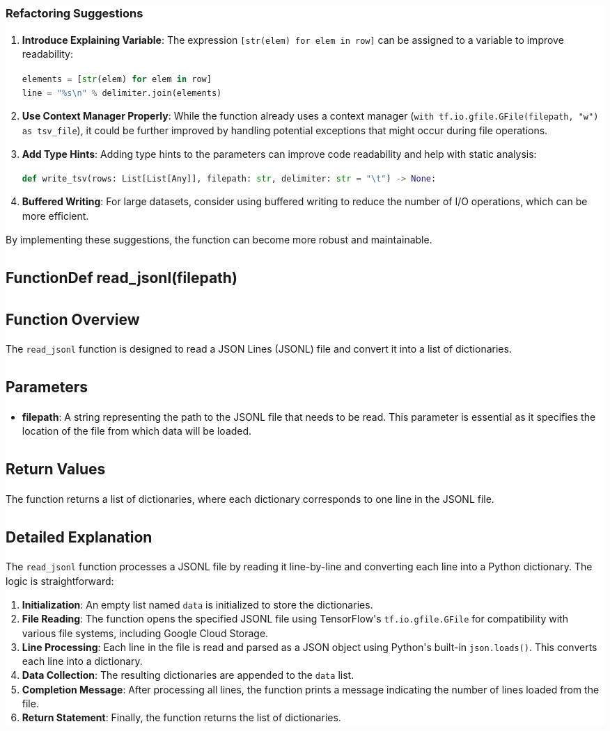 ### Refactoring Suggestions

1. **Introduce Explaining Variable**: The expression `[str(elem) for elem in row]` can be assigned to a variable to improve readability:
   ```python
   elements = [str(elem) for elem in row]
   line = "%s\n" % delimiter.join(elements)
   ```

2. **Use Context Manager Properly**: While the function already uses a context manager (`with tf.io.gfile.GFile(filepath, "w") as tsv_file`), it could be further improved by handling potential exceptions that might occur during file operations.

3. **Add Type Hints**: Adding type hints to the parameters can improve code readability and help with static analysis:
   ```python
   def write_tsv(rows: List[List[Any]], filepath: str, delimiter: str = "\t") -> None:
   ```

4. **Buffered Writing**: For large datasets, consider using buffered writing to reduce the number of I/O operations, which can be more efficient.

By implementing these suggestions, the function can become more robust and maintainable.
## FunctionDef read_jsonl(filepath)
## Function Overview

The `read_jsonl` function is designed to read a JSON Lines (JSONL) file and convert it into a list of dictionaries.

## Parameters

- **filepath**: A string representing the path to the JSONL file that needs to be read. This parameter is essential as it specifies the location of the file from which data will be loaded.

## Return Values

The function returns a list of dictionaries, where each dictionary corresponds to one line in the JSONL file.

## Detailed Explanation

The `read_jsonl` function processes a JSONL file by reading it line-by-line and converting each line into a Python dictionary. The logic is straightforward:

1. **Initialization**: An empty list named `data` is initialized to store the dictionaries.
2. **File Reading**: The function opens the specified JSONL file using TensorFlow's `tf.io.gfile.GFile` for compatibility with various file systems, including Google Cloud Storage.
3. **Line Processing**: Each line in the file is read and parsed as a JSON object using Python's built-in `json.loads()`. This converts each line into a dictionary.
4. **Data Collection**: The resulting dictionaries are appended to the `data` list.
5. **Completion Message**: After processing all lines, the function prints a message indicating the number of lines loaded from the file.
6. **Return Statement**: Finally, the function returns the list of dictionaries.
